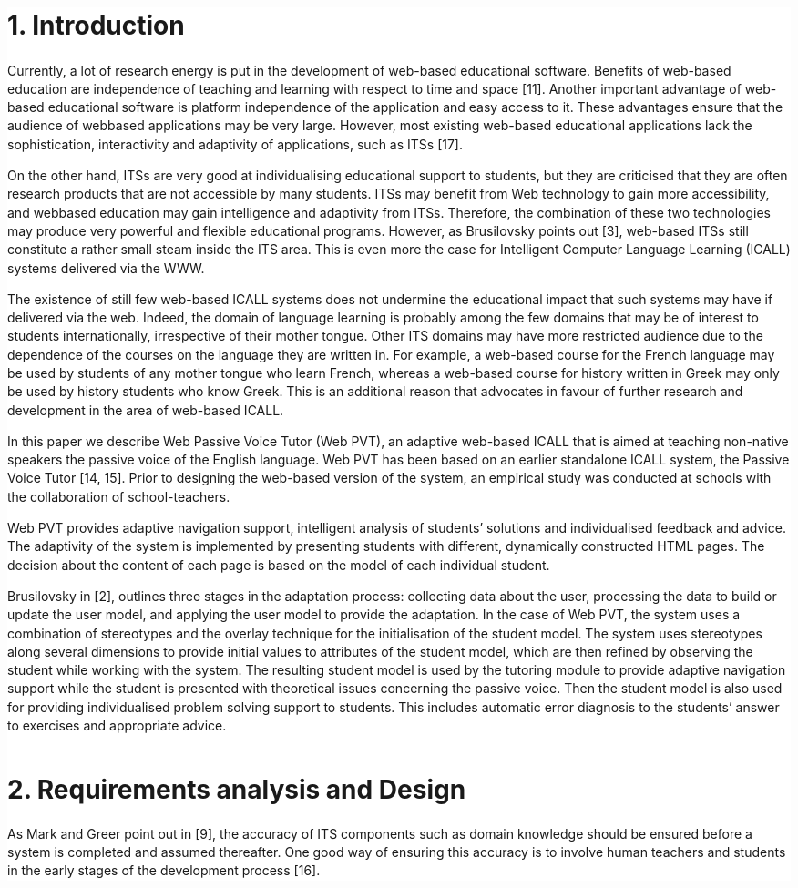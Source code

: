 # 1. Introduction

Currently, a lot of research energy is put in the development of web-based educational software. Benefits of web-based education are independence of teaching and learning with respect to time and space [11]. Another important advantage of web-based educational software is platform independence of the application and easy access to it. These advantages ensure that the audience of webbased applications may be very large. However, most existing web-based educational applications lack the sophistication, interactivity and adaptivity of applications, such as ITSs [17].

On the other hand, ITSs are very good at individualising educational support to students, but they are criticised that they are often research products that are not accessible by many students. ITSs may benefit from Web technology to gain more accessibility, and webbased education may gain intelligence and adaptivity from ITSs. Therefore, the combination of these two technologies may produce very powerful and flexible educational programs. However, as Brusilovsky points out [3], web-based ITSs still constitute a rather small steam inside the ITS area. This is even more the case for Intelligent Computer Language Learning (ICALL) systems delivered via the WWW.

The existence of still few web-based ICALL systems does not undermine the educational impact that such systems may have if delivered via the web. Indeed, the domain of language learning is probably among the few domains that may be of interest to students internationally, irrespective of their mother tongue. Other ITS domains may have more restricted audience due to the dependence of the courses on the language they are written in. For example, a web-based course for the French language may be used by students of any mother tongue who learn French, whereas a web-based course for history written in Greek may only be used by history students who know Greek. This is an additional reason that advocates in favour of further research and development in the area of web-based ICALL.

In this paper we describe Web Passive Voice Tutor (Web PVT), an adaptive web-based ICALL that is aimed at teaching non-native speakers the passive voice of the English language. Web PVT has been based on an earlier standalone ICALL system, the Passive Voice Tutor [14, 15]. Prior to designing the web-based version of the system, an empirical study was conducted at schools with the collaboration of school-teachers.

Web PVT provides adaptive navigation support, intelligent analysis of students’ solutions and individualised feedback and advice. The adaptivity of the system is implemented by presenting students with different, dynamically constructed HTML pages. The decision about the content of each page is based on the model of each individual student.

Brusilovsky in [2], outlines three stages in the adaptation process: collecting data about the user, processing the data to build or update the user model, and applying the user model to provide the adaptation. In the case of Web PVT, the system uses a combination of stereotypes and the overlay technique for the initialisation of the student model. The system uses stereotypes along several dimensions to provide initial values to attributes of the student model, which are then refined by observing the student while working with the system. The resulting student model is used by the tutoring module to provide adaptive navigation support while the student is presented with theoretical issues concerning the passive voice. Then the student model is also used for providing individualised problem solving support to students. This includes automatic error diagnosis to the students’ answer to exercises and appropriate advice.

# 2. Requirements analysis and Design

As Mark and Greer point out in [9], the accuracy of ITS components such as domain knowledge should be ensured before a system is completed and assumed thereafter. One good way of ensuring this accuracy is to involve human teachers and students in the early stages of the development process [16].
